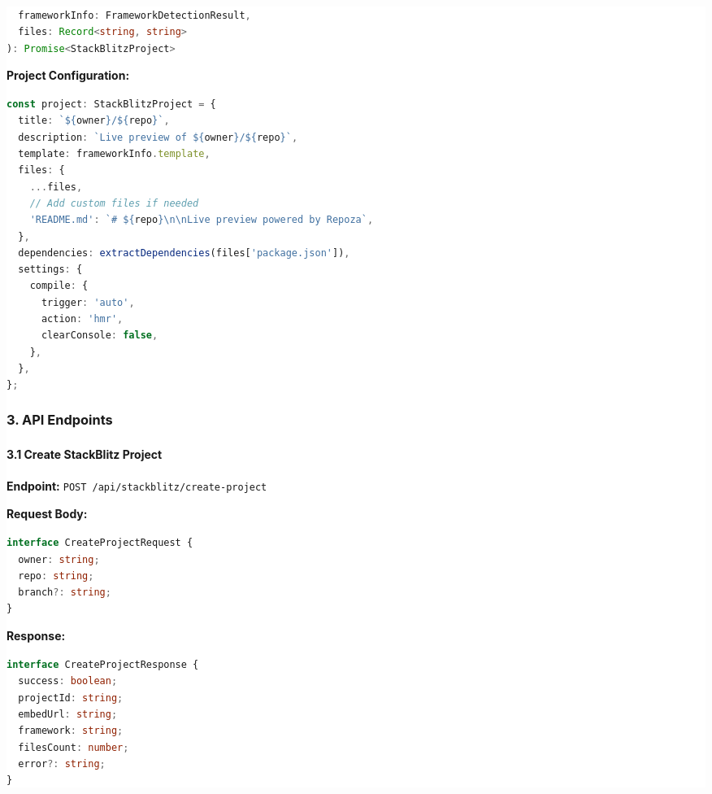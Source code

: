 ```typescript
  frameworkInfo: FrameworkDetectionResult,
  files: Record<string, string>
): Promise<StackBlitzProject>
```

**Project Configuration:**
```typescript
const project: StackBlitzProject = {
  title: `${owner}/${repo}`,
  description: `Live preview of ${owner}/${repo}`,
  template: frameworkInfo.template,
  files: {
    ...files,
    // Add custom files if needed
    'README.md': `# ${repo}\n\nLive preview powered by Repoza`,
  },
  dependencies: extractDependencies(files['package.json']),
  settings: {
    compile: {
      trigger: 'auto',
      action: 'hmr',
      clearConsole: false,
    },
  },
};
```

### 3. API Endpoints

#### 3.1 Create StackBlitz Project

**Endpoint:** `POST /api/stackblitz/create-project`

**Request Body:**
```typescript
interface CreateProjectRequest {
  owner: string;
  repo: string;
  branch?: string;
}
```

**Response:**
```typescript
interface CreateProjectResponse {
  success: boolean;
  projectId: string;
  embedUrl: string;
  framework: string;
  filesCount: number;
  error?: string;
}
```
